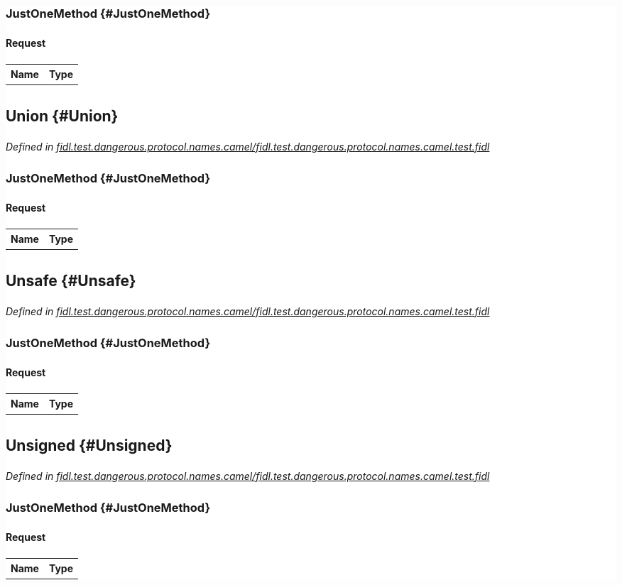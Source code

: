 
### JustOneMethod {#JustOneMethod}


#### Request
<table>
    <tr><th>Name</th><th>Type</th></tr>
    </table>



## Union {#Union}
*Defined in [fidl.test.dangerous.protocol.names.camel/fidl.test.dangerous.protocol.names.camel.test.fidl](https://fuchsia.googlesource.com/fuchsia/+/master/garnet/tests/fidl-dangerous-identifiers/fidl/fidl.test.dangerous.protocol.names.camel.test.fidl#763)*


### JustOneMethod {#JustOneMethod}


#### Request
<table>
    <tr><th>Name</th><th>Type</th></tr>
    </table>



## Unsafe {#Unsafe}
*Defined in [fidl.test.dangerous.protocol.names.camel/fidl.test.dangerous.protocol.names.camel.test.fidl](https://fuchsia.googlesource.com/fuchsia/+/master/garnet/tests/fidl-dangerous-identifiers/fidl/fidl.test.dangerous.protocol.names.camel.test.fidl#767)*


### JustOneMethod {#JustOneMethod}


#### Request
<table>
    <tr><th>Name</th><th>Type</th></tr>
    </table>



## Unsigned {#Unsigned}
*Defined in [fidl.test.dangerous.protocol.names.camel/fidl.test.dangerous.protocol.names.camel.test.fidl](https://fuchsia.googlesource.com/fuchsia/+/master/garnet/tests/fidl-dangerous-identifiers/fidl/fidl.test.dangerous.protocol.names.camel.test.fidl#771)*


### JustOneMethod {#JustOneMethod}


#### Request
<table>
    <tr><th>Name</th><th>Type</th></tr>
    </table>

